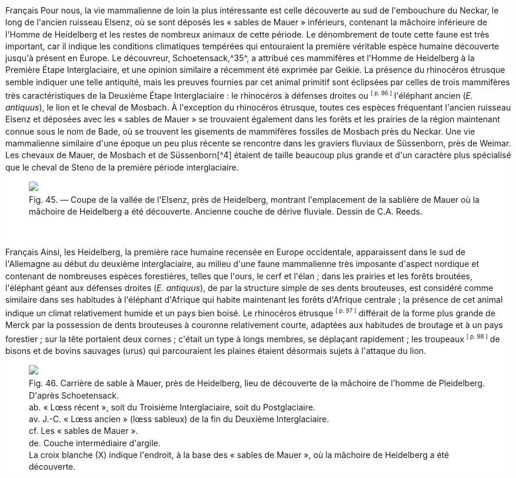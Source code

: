 Français Pour nous, la vie mammalienne de loin la plus intéressante est celle découverte au sud de l'embouchure du Neckar, le long de l'ancien ruisseau Elsenz, où se sont déposés les « sables de Mauer » inférieurs, contenant la mâchoire inférieure de l'Homme de Heidelberg et les restes de nombreux animaux de cette période. Le dénombrement de toute cette faune est très important, car il indique les conditions climatiques tempérées qui entouraient la première véritable espèce humaine découverte jusqu'à présent en Europe. Le découvreur, Schoetensack,^35^, a attribué ces mammifères et l'Homme de Heidelberg à la Première Étape Interglaciaire, et une opinion similaire a récemment été exprimée par Geikie. La présence du rhinocéros étrusque semble indiquer une telle antiquité, mais les preuves fournies par cet animal primitif sont éclipsées par celles de trois mammifères très caractéristiques de la Deuxième Étape Interglaciaire : le rhinocéros à défenses droites ou <span id="p96"><sup><small>[ p. 96 ]</small></sup></span> l'éléphant ancien (_E. antiquus_), le lion et le cheval de Mosbach. À l'exception du rhinocéros étrusque, toutes ces espèces fréquentant l'ancien ruisseau Elsenz et déposées avec les « sables de Mauer » se trouvaient également dans les forêts et les prairies de la région maintenant connue sous le nom de Bade, où se trouvent les gisements de mammifères fossiles de Mosbach près du Neckar. Une vie mammalienne similaire d'une époque un peu plus récente se rencontre dans les graviers fluviaux de Süssenborn, près de Weimar. Les chevaux de Mauer, de Mosbach et de Süssenborn[^4] étaient de taille beaucoup plus grande et d'un caractère plus spécialisé que le cheval de Steno de la première période interglaciaire.

<figure id="Figure_045" class="image urantiapedia image-style-align-center">
<img src="/image/book/Henry_Fairfield_Osborn/Men_of_the_Old_Stone_Age/Figure_045.jpg">
<figcaption>Fig. 45. — Coupe de la vallée de l'Elsenz, près de Heidelberg, montrant l'emplacement de la sablière de Mauer où la mâchoire de Heidelberg a été découverte. Ancienne couche de dérive fluviale. Dessin de C.A. Reeds. </figcaption>
</figure>

<br style="clear:both;"/>

Français Ainsi, les Heidelberg, la première race humaine recensée en Europe occidentale, apparaissent dans le sud de l'Allemagne au début du deuxième interglaciaire, au milieu d'une faune mammalienne très imposante d'aspect nordique et contenant de nombreuses espèces forestières, telles que l'ours, le cerf et l'élan ; dans les prairies et les forêts broutées, l'éléphant géant aux défenses droites (_E. antiquus_), de par la structure simple de ses dents brouteuses, est considéré comme similaire dans ses habitudes à l'éléphant d'Afrique qui habite maintenant les forêts d'Afrique centrale ; la présence de cet animal indique un climat relativement humide et un pays bien boisé. Le rhinocéros étrusque <span id="p97"><sup><small>[ p. 97 ]</small></sup></span> différait de la forme plus grande de Merck par la possession de dents brouteuses à couronne relativement courte, adaptées aux habitudes de broutage et à un pays forestier ; sur la tête portaient deux cornes ; c'était un type à longs membres, se déplaçant rapidement ; les troupeaux <span id="p98"><sup><small>[ p. 98 ]</small></sup></span> de bisons et de bovins sauvages (urus) qui parcouraient les plaines étaient désormais sujets à l'attaque du lion.

<figure id="Figure_046" class="image urantiapedia image-style-align-center">
<img src="/image/book/Henry_Fairfield_Osborn/Men_of_the_Old_Stone_Age/Figure_046.jpg">
<figcaption>Fig. 46. Carrière de sable à Mauer, près de Heidelberg, lieu de découverte de la mâchoire de l'homme de Pleidelberg. D'après Schoetensack.<br>ab. « Lœss récent », soit du Troisième Interglaciaire, soit du Postglaciaire.<br>av. J.-C. « Lœss ancien » (lœss sableux) de la fin du Deuxième Interglaciaire.<br>cf. Les « sables de Mauer ».<br>de. Couche intermédiaire d'argile.<br>La croix blanche (X) indique l'endroit, à la base des « sables de Mauer », où la mâchoire de Heidelberg a été découverte.</figcaption>
</figure>
